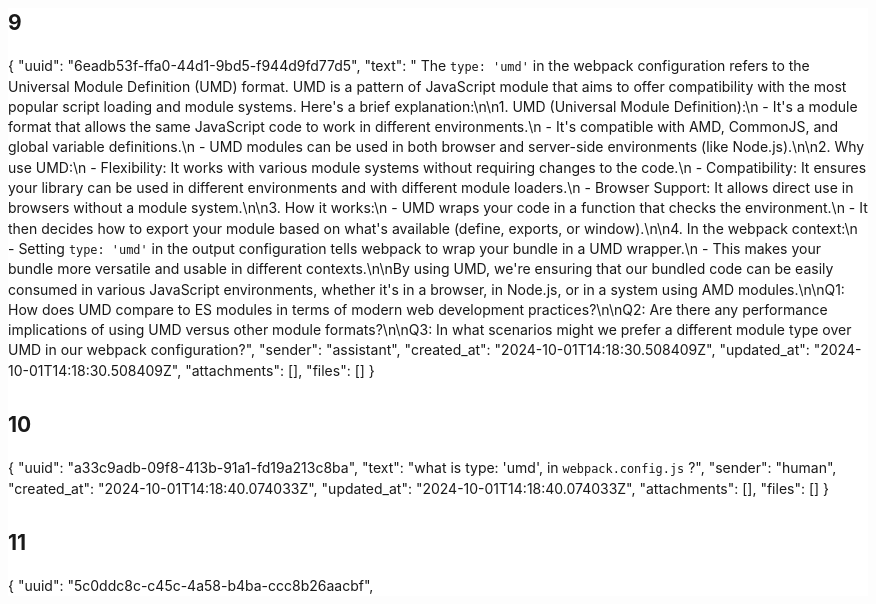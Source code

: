 ## 9

{
  "uuid": "6eadb53f-ffa0-44d1-9bd5-f944d9fd77d5",
  "text": " The `type: 'umd'` in the webpack configuration refers to the Universal Module Definition (UMD) format. UMD is a pattern of JavaScript module that aims to offer compatibility with the most popular script loading and module systems. Here's a brief explanation:\n\n1. UMD (Universal Module Definition):\n   - It's a module format that allows the same JavaScript code to work in different environments.\n   - It's compatible with AMD, CommonJS, and global variable definitions.\n   - UMD modules can be used in both browser and server-side environments (like Node.js).\n\n2. Why use UMD:\n   - Flexibility: It works with various module systems without requiring changes to the code.\n   - Compatibility: It ensures your library can be used in different environments and with different module loaders.\n   - Browser Support: It allows direct use in browsers without a module system.\n\n3. How it works:\n   - UMD wraps your code in a function that checks the environment.\n   - It then decides how to export your module based on what's available (define, exports, or window).\n\n4. In the webpack context:\n   - Setting `type: 'umd'` in the output configuration tells webpack to wrap your bundle in a UMD wrapper.\n   - This makes your bundle more versatile and usable in different contexts.\n\nBy using UMD, we're ensuring that our bundled code can be easily consumed in various JavaScript environments, whether it's in a browser, in Node.js, or in a system using AMD modules.\n\nQ1: How does UMD compare to ES modules in terms of modern web development practices?\n\nQ2: Are there any performance implications of using UMD versus other module formats?\n\nQ3: In what scenarios might we prefer a different module type over UMD in our webpack configuration?",
  "sender": "assistant",
  "created_at": "2024-10-01T14:18:30.508409Z",
  "updated_at": "2024-10-01T14:18:30.508409Z",
  "attachments": [],
  "files": []
}

## 10

{
  "uuid": "a33c9adb-09f8-413b-91a1-fd19a213c8ba",
  "text": "what is     type: 'umd', in `webpack.config.js` ?",
  "sender": "human",
  "created_at": "2024-10-01T14:18:40.074033Z",
  "updated_at": "2024-10-01T14:18:40.074033Z",
  "attachments": [],
  "files": []
}

## 11

{
  "uuid": "5c0ddc8c-c45c-4a58-b4ba-ccc8b26aacbf",